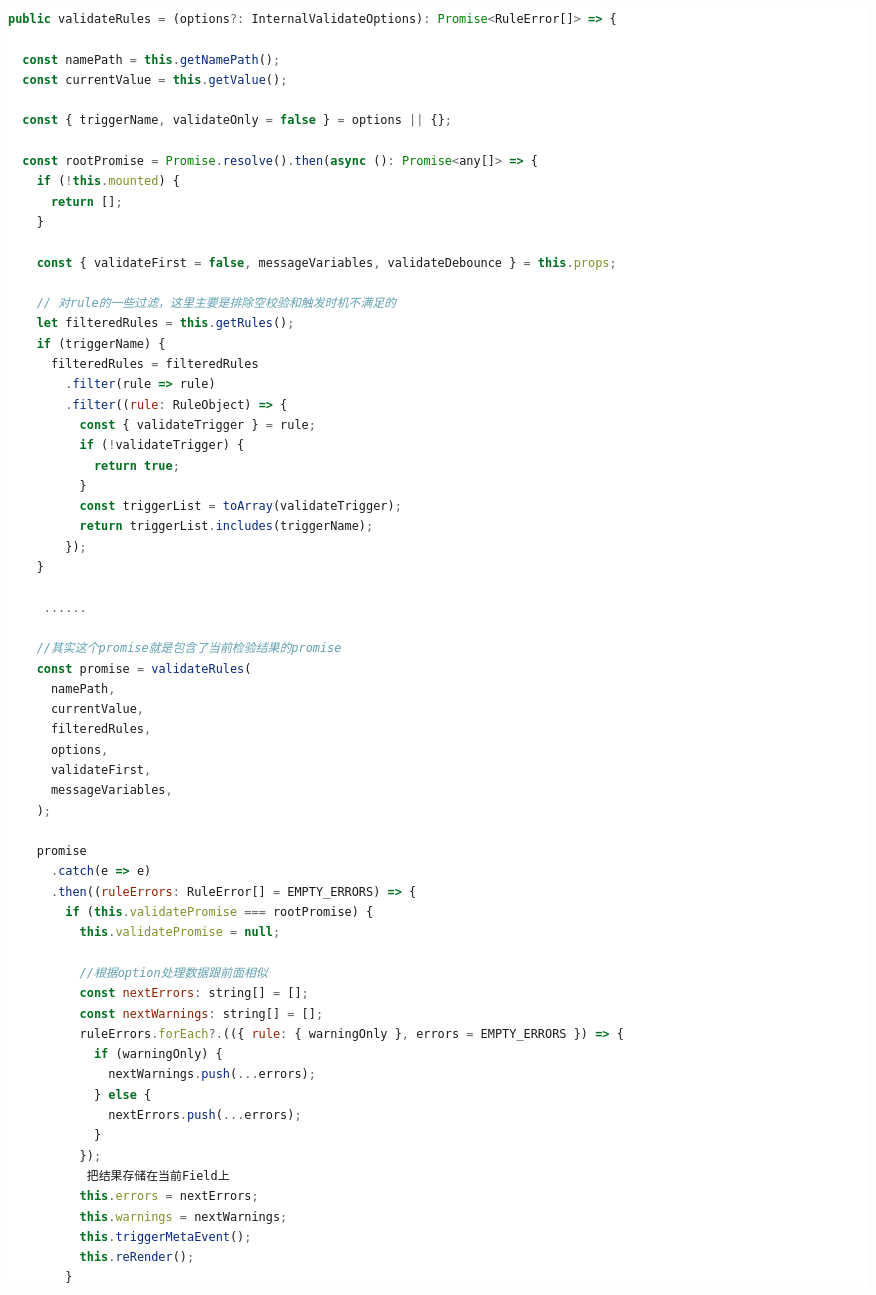 ```js
public validateRules = (options?: InternalValidateOptions): Promise<RuleError[]> => {

  const namePath = this.getNamePath();
  const currentValue = this.getValue();

  const { triggerName, validateOnly = false } = options || {};
  
  const rootPromise = Promise.resolve().then(async (): Promise<any[]> => {
    if (!this.mounted) {
      return [];
    }

    const { validateFirst = false, messageVariables, validateDebounce } = this.props;

    // 对rule的一些过滤，这里主要是排除空校验和触发时机不满足的
    let filteredRules = this.getRules();
    if (triggerName) {
      filteredRules = filteredRules
        .filter(rule => rule)
        .filter((rule: RuleObject) => {
          const { validateTrigger } = rule;
          if (!validateTrigger) {
            return true;
          }
          const triggerList = toArray(validateTrigger);
          return triggerList.includes(triggerName);
        });
    }
    
     ......
     
    //其实这个promise就是包含了当前检验结果的promise
    const promise = validateRules(
      namePath,
      currentValue,
      filteredRules,
      options,
      validateFirst,
      messageVariables,
    );

    promise
      .catch(e => e)
      .then((ruleErrors: RuleError[] = EMPTY_ERRORS) => {
        if (this.validatePromise === rootPromise) {
          this.validatePromise = null;

          //根据option处理数据跟前面相似
          const nextErrors: string[] = [];
          const nextWarnings: string[] = [];
          ruleErrors.forEach?.(({ rule: { warningOnly }, errors = EMPTY_ERRORS }) => {
            if (warningOnly) {
              nextWarnings.push(...errors);
            } else {
              nextErrors.push(...errors);
            }
          });
           把结果存储在当前Field上
          this.errors = nextErrors;
          this.warnings = nextWarnings;
          this.triggerMetaEvent();
          this.reRender();
        }
```